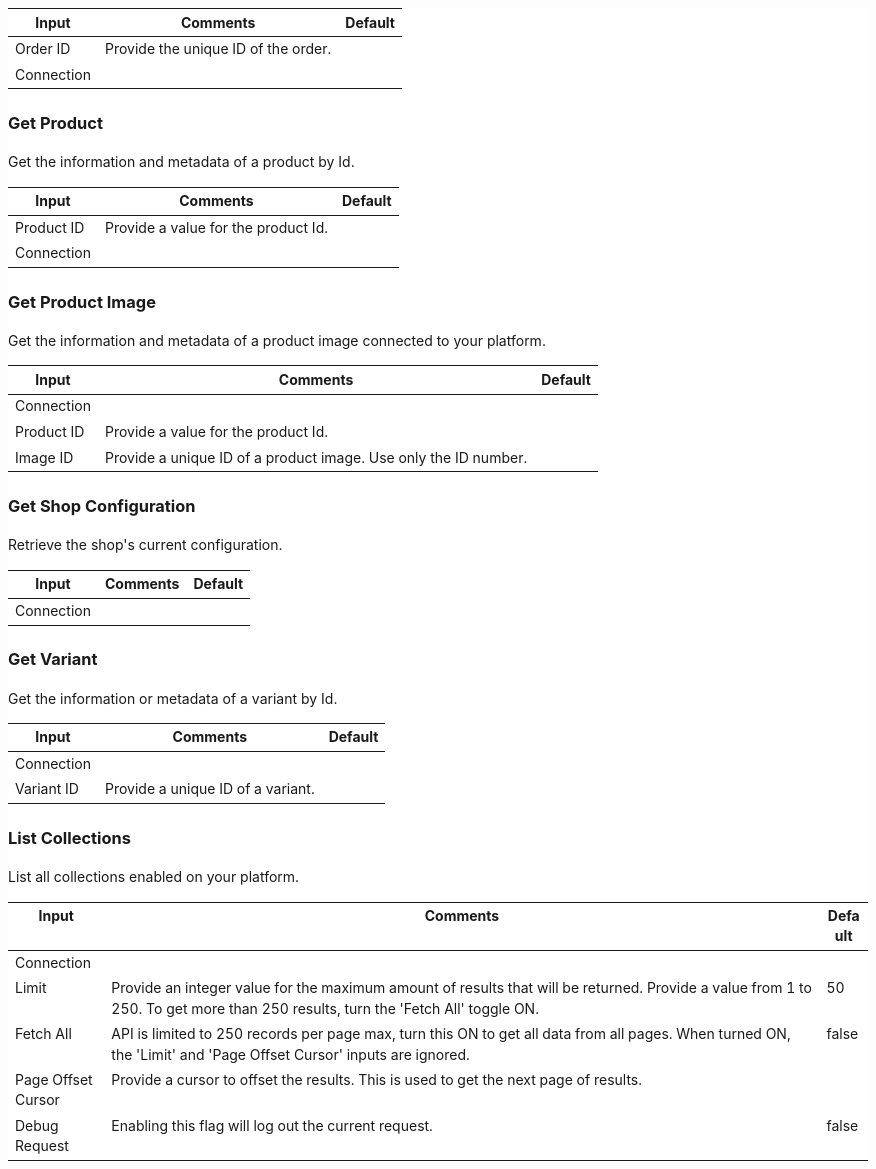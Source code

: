 | Input      | Comments                            | Default |
| ---------- | ----------------------------------- | ------- |
| Order ID   | Provide the unique ID of the order. |         |
| Connection |                                     |         |

### Get Product

Get the information and metadata of a product by Id.

| Input      | Comments                            | Default |
| ---------- | ----------------------------------- | ------- |
| Product ID | Provide a value for the product Id. |         |
| Connection |                                     |         |

### Get Product Image

Get the information and metadata of a product image connected to your platform.

| Input      | Comments                                                        | Default |
| ---------- | --------------------------------------------------------------- | ------- |
| Connection |                                                                 |         |
| Product ID | Provide a value for the product Id.                             |         |
| Image ID   | Provide a unique ID of a product image. Use only the ID number. |         |

### Get Shop Configuration

Retrieve the shop's current configuration.

| Input      | Comments | Default |
| ---------- | -------- | ------- |
| Connection |          |         |

### Get Variant

Get the information or metadata of a variant by Id.

| Input      | Comments                          | Default |
| ---------- | --------------------------------- | ------- |
| Connection |                                   |         |
| Variant ID | Provide a unique ID of a variant. |         |

### List Collections

List all collections enabled on your platform.

| Input              | Comments                                                                                                                                                                       | Default |
| ------------------ | ------------------------------------------------------------------------------------------------------------------------------------------------------------------------------ | ------- |
| Connection         |                                                                                                                                                                                |         |
| Limit              | Provide an integer value for the maximum amount of results that will be returned. Provide a value from 1 to 250. To get more than 250 results, turn the 'Fetch All' toggle ON. | 50      |
| Fetch All          | API is limited to 250 records per page max, turn this ON to get all data from all pages. When turned ON, the 'Limit' and 'Page Offset Cursor' inputs are ignored.              | false   |
| Page Offset Cursor | Provide a cursor to offset the results. This is used to get the next page of results.                                                                                          |         |
| Debug Request      | Enabling this flag will log out the current request.                                                                                                                           | false   |
